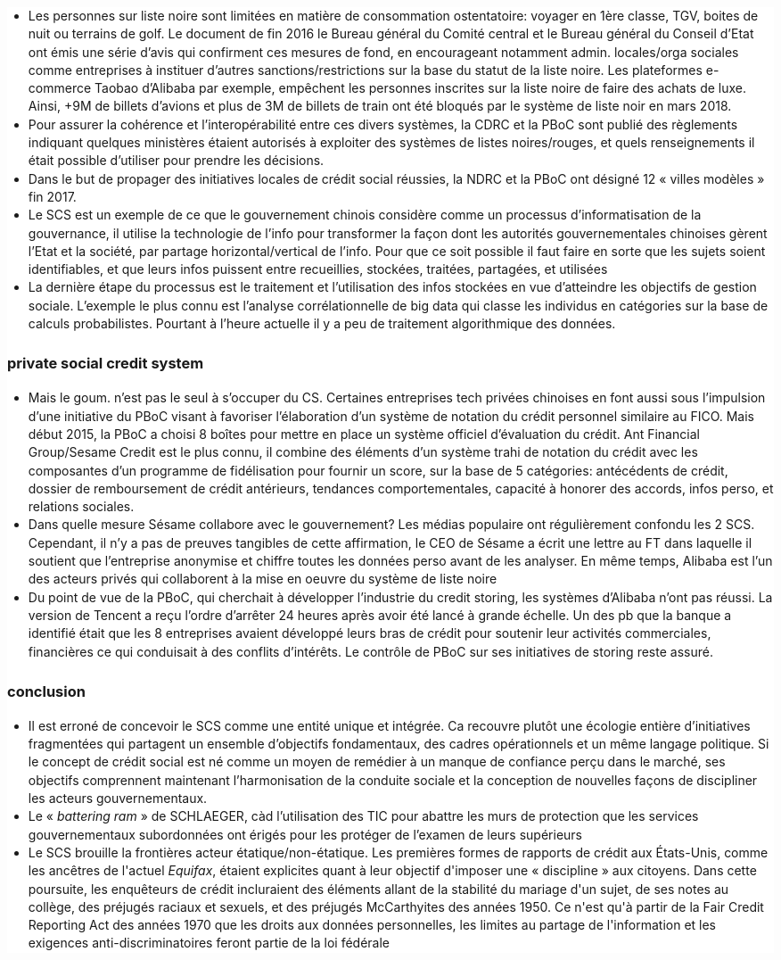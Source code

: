 - Les personnes sur liste noire sont limitées en matière de consommation ostentatoire: voyager en 1ère classe, TGV, boites de nuit ou terrains de golf. Le document de fin 2016 le Bureau général du Comité central et le Bureau général du Conseil d’Etat ont émis une série d’avis qui confirment ces mesures de fond, en encourageant notamment admin. locales/orga sociales comme entreprises à instituer d’autres sanctions/restrictions sur la base du statut de la liste noire. Les plateformes e-commerce Taobao d’Alibaba par exemple, empêchent les personnes inscrites sur la liste noire de faire des achats de luxe. Ainsi, +9M de billets d’avions et plus de 3M de billets de train ont été bloqués par le système de liste noir en mars 2018.
- Pour assurer la cohérence et l’interopérabilité entre ces divers systèmes, la CDRC et la PBoC sont publié des règlements indiquant quelques ministères étaient autorisés à exploiter des systèmes de listes noires/rouges, et quels renseignements il était possible d’utiliser pour prendre les décisions.
- Dans le but de propager des initiatives locales de crédit social réussies, la NDRC et la PBoC ont désigné 12 « villes modèles » fin 2017.
- Le SCS est un exemple de ce que le gouvernement chinois considère comme un processus d’informatisation de la gouvernance, il utilise la technologie de l’info pour transformer la façon dont les autorités gouvernementales chinoises gèrent l’Etat et la société, par partage horizontal/vertical de l’info. Pour que ce soit possible il faut faire en sorte que les sujets soient identifiables, et que leurs infos puissent entre recueillies, stockées, traitées, partagées, et utilisées
- La dernière étape du processus est le traitement et l’utilisation des infos stockées en vue d’atteindre les objectifs de gestion sociale. L’exemple le plus connu est l’analyse corrélationnelle de big data qui classe les individus en catégories sur la base de calculs probabilistes. Pourtant à l’heure actuelle il y a peu de traitement algorithmique des données.

### private social credit system

- Mais le goum. n’est pas le seul à s’occuper du CS. Certaines entreprises tech privées chinoises en font aussi sous l’impulsion d’une initiative du PBoC visant à favoriser l’élaboration d’un système de notation du crédit personnel similaire au FICO. Mais début 2015, la PBoC a choisi 8 boîtes pour mettre en place un système officiel d’évaluation du crédit. Ant Financial Group/Sesame Credit est le plus connu, il combine des éléments d’un système trahi de notation du crédit avec les composantes d’un programme de fidélisation pour fournir un score, sur la base de 5 catégories: antécédents de crédit, dossier de remboursement de crédit antérieurs, tendances comportementales, capacité à honorer des accords, infos perso, et relations sociales.
- Dans quelle mesure Sésame collabore avec le gouvernement? Les médias populaire ont régulièrement confondu les 2 SCS. Cependant, il n’y a pas de preuves tangibles de cette affirmation, le CEO de Sésame a écrit une lettre au FT dans laquelle il soutient que l’entreprise anonymise et chiffre toutes les données perso avant de les analyser. En même temps, Alibaba est l’un des acteurs privés qui collaborent à la mise en oeuvre du système de liste noire
- Du point de vue de la PBoC, qui cherchait à développer l’industrie du credit storing, les systèmes d’Alibaba n’ont pas réussi. La version de Tencent a reçu l’ordre d’arrêter 24 heures après avoir été lancé à grande échelle. Un des pb que la banque a identifié était que les 8 entreprises avaient développé leurs bras de crédit pour soutenir leur activités commerciales, financières ce qui conduisait à des conflits d’intérêts. Le contrôle de PBoC sur ses initiatives de storing reste assuré.

### conclusion

- Il est erroné de concevoir le SCS comme une entité unique et intégrée. Ca recouvre plutôt une écologie entière d’initiatives fragmentées qui partagent un ensemble d’objectifs fondamentaux, des cadres opérationnels et un même langage politique. Si le concept de crédit social est né comme un moyen de remédier à un manque de confiance perçu dans le marché, ses objectifs comprennent maintenant l’harmonisation de la conduite sociale et la conception de nouvelles façons de discipliner les acteurs gouvernementaux.
- Le « _battering ram_ » de SCHLAEGER, càd l’utilisation des TIC pour abattre les murs de protection que les services gouvernementaux subordonnées ont érigés pour les protéger de l’examen de leurs supérieurs
- Le SCS brouille la frontières acteur étatique/non-étatique. Les premières formes de rapports de crédit aux États-Unis, comme les ancêtres de l'actuel _Equifax_, étaient explicites quant à leur objectif d'imposer une « discipline » aux citoyens. Dans cette poursuite, les enquêteurs de crédit incluraient des éléments allant de la stabilité du mariage d'un sujet, de ses notes au collège, des préjugés raciaux et sexuels, et des préjugés McCarthyites des années 1950. Ce n'est qu'à partir de la Fair Credit Reporting Act des années 1970 que les droits aux données personnelles, les limites au partage de l'information et les exigences anti-discriminatoires feront partie de la loi fédérale
